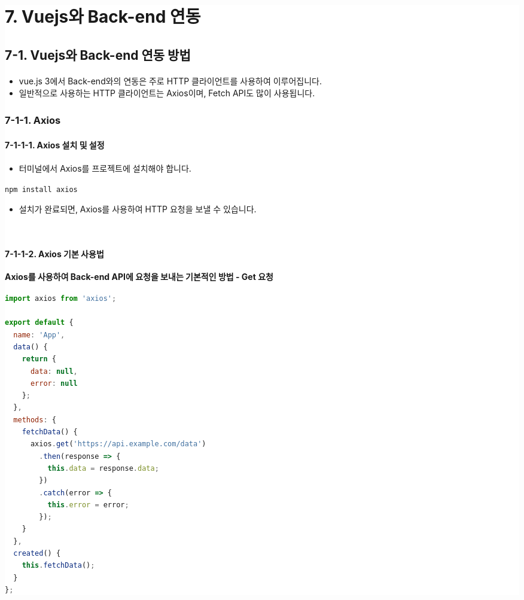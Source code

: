 # 7. Vuejs와 Back-end 연동

## 7-1. Vuejs와 Back-end 연동 방법

- vue.js 3에서 Back-end와의 연동은 주로 HTTP 클라이언트를 사용하여 이루어집니다. 
- 일반적으로 사용하는 HTTP 클라이언트는 Axios이며, Fetch API도 많이 사용됩니다. 

### 7-1-1. Axios

#### 7-1-1-1. Axios 설치 및 설정

- 터미널에서 Axios를 프로젝트에 설치해야 합니다.

```sh
npm install axios
```

- 설치가 완료되면, Axios를 사용하여 HTTP 요청을 보낼 수 있습니다.

<br>

#### 7-1-1-2. Axios 기본 사용법

**Axios를 사용하여 Back-end API에 요청을 보내는 기본적인 방법 - Get 요청**

```js
import axios from 'axios';

export default {
  name: 'App',
  data() {
    return {
      data: null,
      error: null
    };
  },
  methods: {
    fetchData() {
      axios.get('https://api.example.com/data')
        .then(response => {
          this.data = response.data;
        })
        .catch(error => {
          this.error = error;
        });
    }
  },
  created() {
    this.fetchData();
  }
};
```
